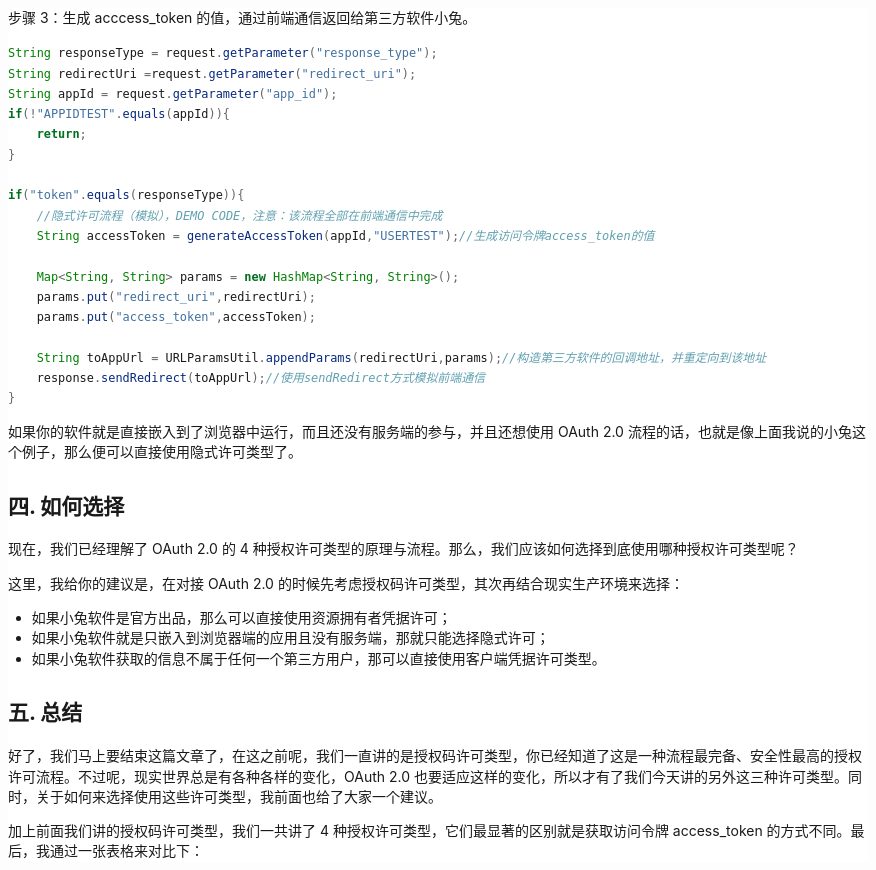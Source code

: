 步骤 3：生成 acccess_token 的值，通过前端通信返回给第三方软件小兔。

```java
String responseType = request.getParameter("response_type");
String redirectUri =request.getParameter("redirect_uri");
String appId = request.getParameter("app_id");
if(!"APPIDTEST".equals(appId)){
    return;
}

if("token".equals(responseType)){
    //隐式许可流程（模拟），DEMO CODE，注意：该流程全部在前端通信中完成
    String accessToken = generateAccessToken(appId,"USERTEST");//生成访问令牌access_token的值

    Map<String, String> params = new HashMap<String, String>();
    params.put("redirect_uri",redirectUri);
    params.put("access_token",accessToken);

    String toAppUrl = URLParamsUtil.appendParams(redirectUri,params);//构造第三方软件的回调地址，并重定向到该地址
    response.sendRedirect(toAppUrl);//使用sendRedirect方式模拟前端通信
}
```

如果你的软件就是直接嵌入到了浏览器中运行，而且还没有服务端的参与，并且还想使用 OAuth 2.0 流程的话，也就是像上面我说的小兔这个例子，那么便可以直接使用隐式许可类型了。

## 四. 如何选择

现在，我们已经理解了 OAuth 2.0 的 4 种授权许可类型的原理与流程。那么，我们应该如何选择到底使用哪种授权许可类型呢？

这里，我给你的建议是，在对接 OAuth 2.0 的时候先考虑授权码许可类型，其次再结合现实生产环境来选择：

- 如果小兔软件是官方出品，那么可以直接使用资源拥有者凭据许可；
- 如果小兔软件就是只嵌入到浏览器端的应用且没有服务端，那就只能选择隐式许可；
- 如果小兔软件获取的信息不属于任何一个第三方用户，那可以直接使用客户端凭据许可类型。

## 五. 总结

好了，我们马上要结束这篇文章了，在这之前呢，我们一直讲的是授权码许可类型，你已经知道了这是一种流程最完备、安全性最高的授权许可流程。不过呢，现实世界总是有各种各样的变化，OAuth 2.0 也要适应这样的变化，所以才有了我们今天讲的另外这三种许可类型。同时，关于如何来选择使用这些许可类型，我前面也给了大家一个建议。

加上前面我们讲的授权码许可类型，我们一共讲了 4 种授权许可类型，它们最显著的区别就是获取访问令牌 access_token 的方式不同。最后，我通过一张表格来对比下：
